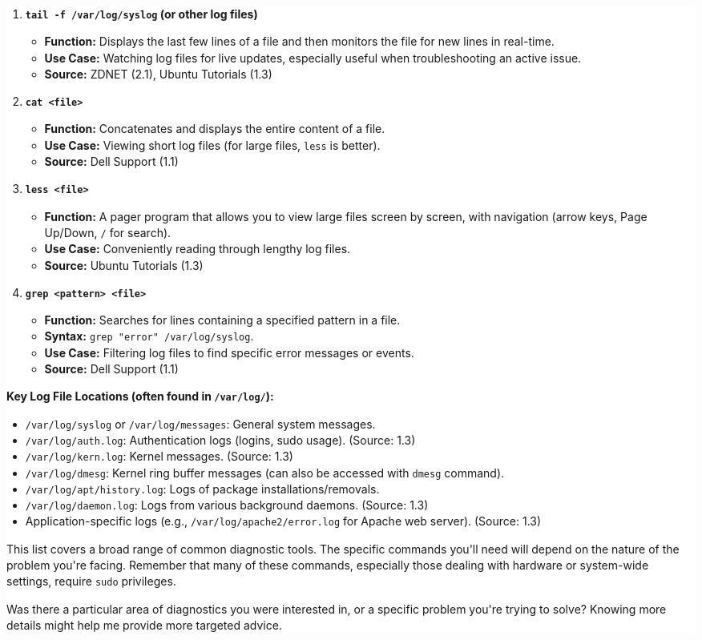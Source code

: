 1.  **`tail -f /var/log/syslog` (or other log files)**
    * **Function:** Displays the last few lines of a file and then monitors the file for new lines in real-time.
    * **Use Case:** Watching log files for live updates, especially useful when troubleshooting an active issue.
    * **Source:** ZDNET (2.1), Ubuntu Tutorials (1.3)

2.  **`cat <file>`**
    * **Function:** Concatenates and displays the entire content of a file.
    * **Use Case:** Viewing short log files (for large files, `less` is better).
    * **Source:** Dell Support (1.1)

3.  **`less <file>`**
    * **Function:** A pager program that allows you to view large files screen by screen, with navigation (arrow keys, Page Up/Down, `/` for search).
    * **Use Case:** Conveniently reading through lengthy log files.
    * **Source:** Ubuntu Tutorials (1.3)

4.  **`grep <pattern> <file>`**
    * **Function:** Searches for lines containing a specified pattern in a file.
    * **Syntax:** `grep "error" /var/log/syslog`.
    * **Use Case:** Filtering log files to find specific error messages or events.
    * **Source:** Dell Support (1.1)

**Key Log File Locations (often found in `/var/log/`):**
* `/var/log/syslog` or `/var/log/messages`: General system messages.
* `/var/log/auth.log`: Authentication logs (logins, sudo usage). (Source: 1.3)
* `/var/log/kern.log`: Kernel messages. (Source: 1.3)
* `/var/log/dmesg`: Kernel ring buffer messages (can also be accessed with `dmesg` command).
* `/var/log/apt/history.log`: Logs of package installations/removals.
* `/var/log/daemon.log`: Logs from various background daemons. (Source: 1.3)
* Application-specific logs (e.g., `/var/log/apache2/error.log` for Apache web server). (Source: 1.3)

This list covers a broad range of common diagnostic tools. The specific commands you'll need will depend on the nature of the problem you're facing. Remember that many of these commands, especially those dealing with hardware or system-wide settings, require `sudo` privileges.

Was there a particular area of diagnostics you were interested in, or a specific problem you're trying to solve? Knowing more details might help me provide more targeted advice.
